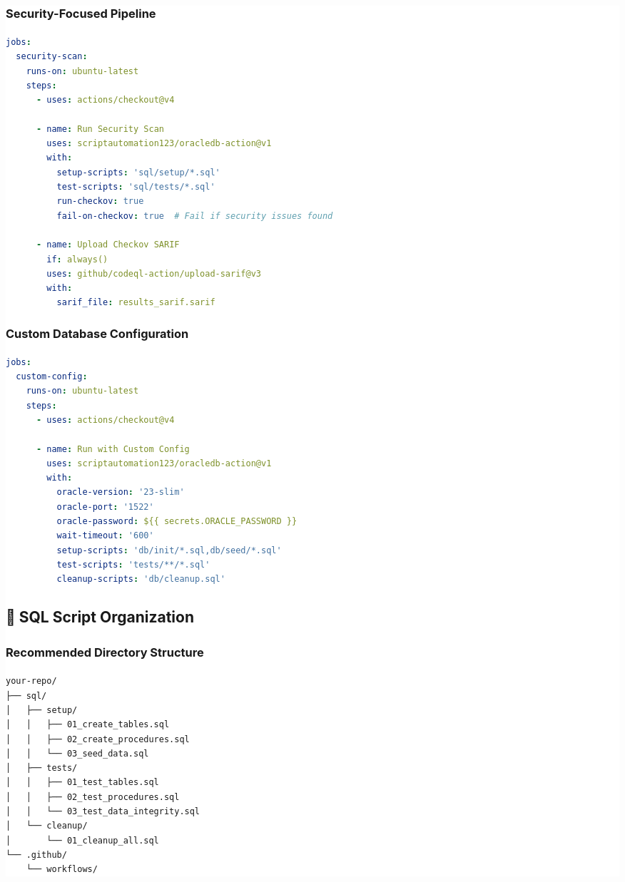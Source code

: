 ### Security-Focused Pipeline

```yaml
jobs:
  security-scan:
    runs-on: ubuntu-latest
    steps:
      - uses: actions/checkout@v4
      
      - name: Run Security Scan
        uses: scriptautomation123/oracledb-action@v1
        with:
          setup-scripts: 'sql/setup/*.sql'
          test-scripts: 'sql/tests/*.sql'
          run-checkov: true
          fail-on-checkov: true  # Fail if security issues found
      
      - name: Upload Checkov SARIF
        if: always()
        uses: github/codeql-action/upload-sarif@v3
        with:
          sarif_file: results_sarif.sarif
```

### Custom Database Configuration

```yaml
jobs:
  custom-config:
    runs-on: ubuntu-latest
    steps:
      - uses: actions/checkout@v4
      
      - name: Run with Custom Config
        uses: scriptautomation123/oracledb-action@v1
        with:
          oracle-version: '23-slim'
          oracle-port: '1522'
          oracle-password: ${{ secrets.ORACLE_PASSWORD }}
          wait-timeout: '600'
          setup-scripts: 'db/init/*.sql,db/seed/*.sql'
          test-scripts: 'tests/**/*.sql'
          cleanup-scripts: 'db/cleanup.sql'
```

## 📁 SQL Script Organization

### Recommended Directory Structure

```
your-repo/
├── sql/
│   ├── setup/
│   │   ├── 01_create_tables.sql
│   │   ├── 02_create_procedures.sql
│   │   └── 03_seed_data.sql
│   ├── tests/
│   │   ├── 01_test_tables.sql
│   │   ├── 02_test_procedures.sql
│   │   └── 03_test_data_integrity.sql
│   └── cleanup/
│       └── 01_cleanup_all.sql
└── .github/
    └── workflows/
```